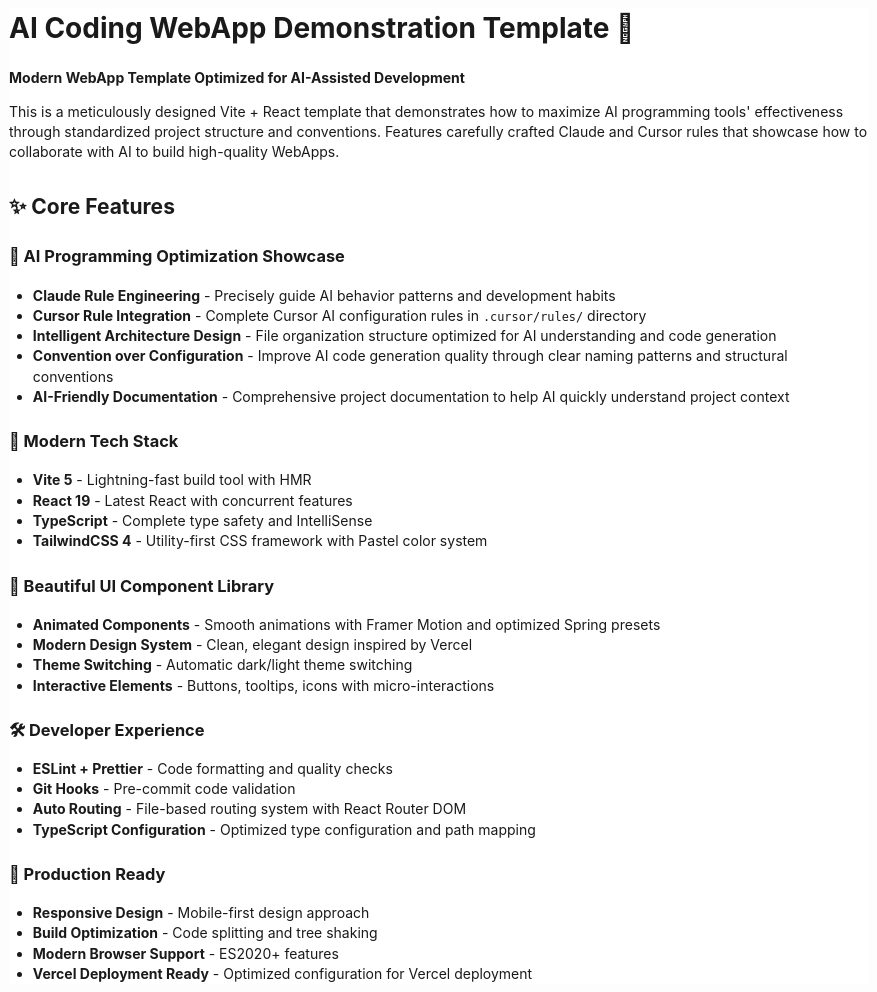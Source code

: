 # AI Coding WebApp Demonstration Template 🤖

**Modern WebApp Template Optimized for AI-Assisted Development**

This is a meticulously designed Vite + React template that demonstrates how to maximize AI programming tools' effectiveness through standardized project structure and conventions. Features carefully crafted Claude and Cursor rules that showcase how to collaborate with AI to build high-quality WebApps.

## ✨ Core Features

### 🤖 AI Programming Optimization Showcase

- **Claude Rule Engineering** - Precisely guide AI behavior patterns and development habits
- **Cursor Rule Integration** - Complete Cursor AI configuration rules in `.cursor/rules/` directory
- **Intelligent Architecture Design** - File organization structure optimized for AI understanding and code generation
- **Convention over Configuration** - Improve AI code generation quality through clear naming patterns and structural conventions
- **AI-Friendly Documentation** - Comprehensive project documentation to help AI quickly understand project context

### 🚀 Modern Tech Stack

- **Vite 5** - Lightning-fast build tool with HMR
- **React 19** - Latest React with concurrent features
- **TypeScript** - Complete type safety and IntelliSense
- **TailwindCSS 4** - Utility-first CSS framework with Pastel color system

### 🎨 Beautiful UI Component Library

- **Animated Components** - Smooth animations with Framer Motion and optimized Spring presets
- **Modern Design System** - Clean, elegant design inspired by Vercel
- **Theme Switching** - Automatic dark/light theme switching
- **Interactive Elements** - Buttons, tooltips, icons with micro-interactions

### 🛠️ Developer Experience

- **ESLint + Prettier** - Code formatting and quality checks
- **Git Hooks** - Pre-commit code validation
- **Auto Routing** - File-based routing system with React Router DOM
- **TypeScript Configuration** - Optimized type configuration and path mapping

### 📱 Production Ready

- **Responsive Design** - Mobile-first design approach
- **Build Optimization** - Code splitting and tree shaking
- **Modern Browser Support** - ES2020+ features
- **Vercel Deployment Ready** - Optimized configuration for Vercel deployment
